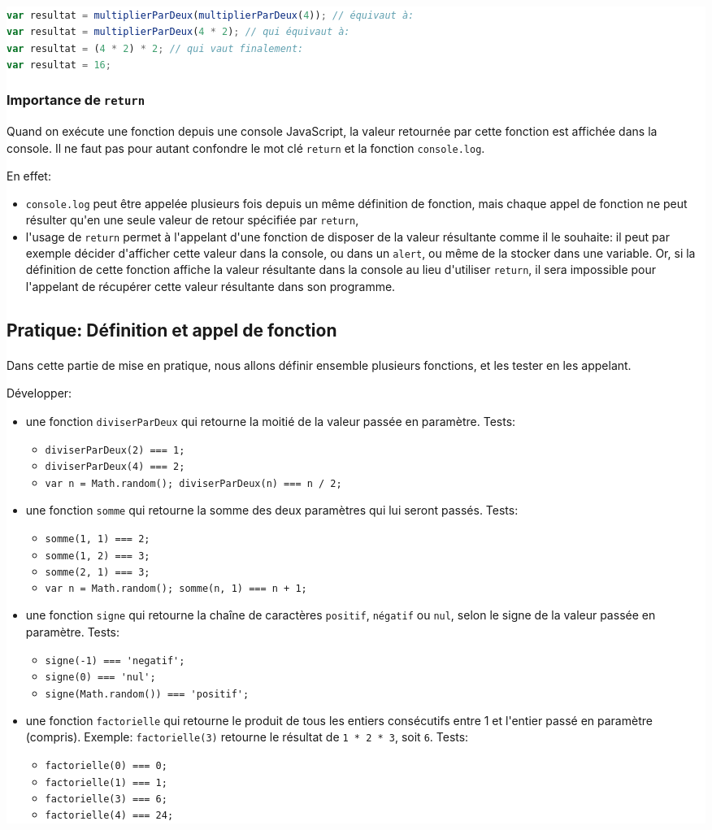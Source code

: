 ```js
var resultat = multiplierParDeux(multiplierParDeux(4)); // équivaut à:
var resultat = multiplierParDeux(4 * 2); // qui équivaut à:
var resultat = (4 * 2) * 2; // qui vaut finalement:
var resultat = 16;
```

### Importance de `return`

Quand on exécute une fonction depuis une console JavaScript, la valeur retournée par cette fonction est affichée dans la console. Il ne faut pas pour autant confondre le mot clé `return` et la fonction `console.log`.

En effet:

- `console.log` peut être appelée plusieurs fois depuis un même définition de fonction, mais chaque appel de fonction ne peut résulter qu'en une seule valeur de retour spécifiée par `return`,
- l'usage de `return` permet à l'appelant d'une fonction de disposer de la valeur résultante comme il le souhaite: il peut par exemple décider d'afficher cette valeur dans la console, ou dans un `alert`, ou même de la stocker dans une variable. Or, si la définition de cette fonction affiche la valeur résultante dans la console au lieu d'utiliser `return`, il sera impossible pour l'appelant de récupérer cette valeur résultante dans son programme.

## Pratique: Définition et appel de fonction

Dans cette partie de mise en pratique, nous allons définir ensemble plusieurs fonctions, et les tester en les appelant.

Développer:

- une fonction `diviserParDeux` qui retourne la moitié de la valeur passée en paramètre. Tests:
  - `diviserParDeux(2) === 1;`
  - `diviserParDeux(4) === 2;`
  - `var n = Math.random(); diviserParDeux(n) === n / 2;`

- une fonction `somme` qui retourne la somme des deux paramètres qui lui seront passés. Tests:
  - `somme(1, 1) === 2;`
  - `somme(1, 2) === 3;`
  - `somme(2, 1) === 3;`
  - `var n = Math.random(); somme(n, 1) === n + 1;`

- une fonction `signe` qui retourne la chaîne de caractères `positif`, `négatif` ou `nul`, selon le signe de la valeur passée en paramètre. Tests:
  - `signe(-1) === 'negatif';`
  - `signe(0) === 'nul';`
  - `signe(Math.random()) === 'positif';`

- une fonction `factorielle` qui retourne le produit de tous les entiers consécutifs entre 1 et l'entier passé en paramètre (compris). Exemple: `factorielle(3)` retourne le résultat de `1 * 2 * 3`, soit `6`. Tests:
  - `factorielle(0) === 0;`
  - `factorielle(1) === 1;`
  - `factorielle(3) === 6;`
  - `factorielle(4) === 24;`
